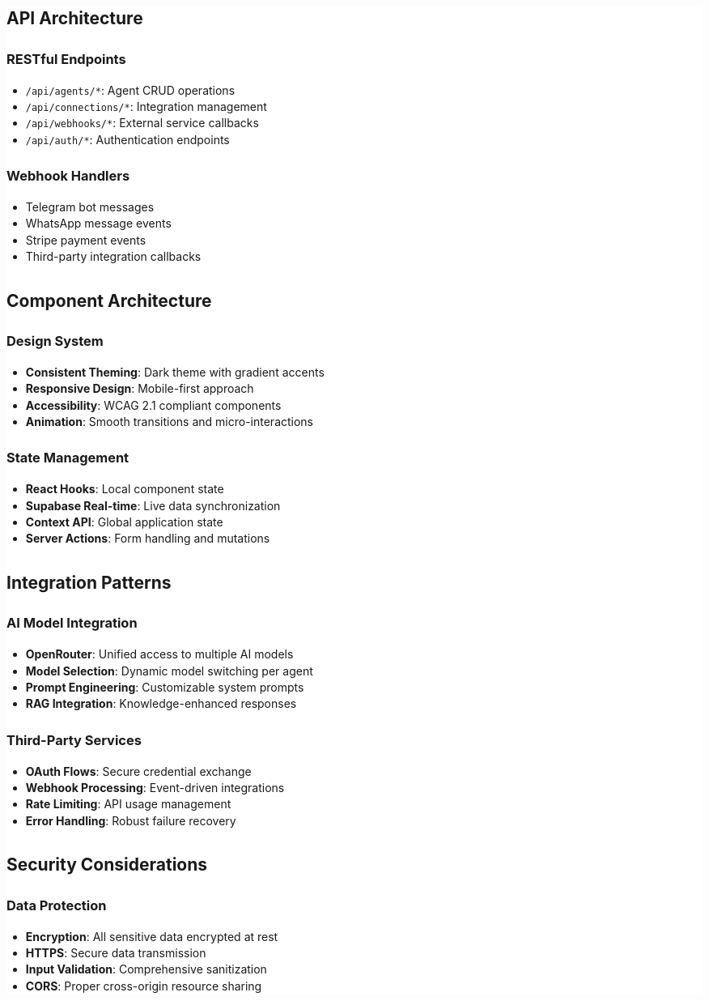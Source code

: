 ## API Architecture

### RESTful Endpoints
- `/api/agents/*`: Agent CRUD operations
- `/api/connections/*`: Integration management
- `/api/webhooks/*`: External service callbacks
- `/api/auth/*`: Authentication endpoints

### Webhook Handlers
- Telegram bot messages
- WhatsApp message events
- Stripe payment events
- Third-party integration callbacks

## Component Architecture

### Design System
- **Consistent Theming**: Dark theme with gradient accents
- **Responsive Design**: Mobile-first approach
- **Accessibility**: WCAG 2.1 compliant components
- **Animation**: Smooth transitions and micro-interactions

### State Management
- **React Hooks**: Local component state
- **Supabase Real-time**: Live data synchronization
- **Context API**: Global application state
- **Server Actions**: Form handling and mutations

## Integration Patterns

### AI Model Integration
- **OpenRouter**: Unified access to multiple AI models
- **Model Selection**: Dynamic model switching per agent
- **Prompt Engineering**: Customizable system prompts
- **RAG Integration**: Knowledge-enhanced responses

### Third-Party Services
- **OAuth Flows**: Secure credential exchange
- **Webhook Processing**: Event-driven integrations
- **Rate Limiting**: API usage management
- **Error Handling**: Robust failure recovery

## Security Considerations

### Data Protection
- **Encryption**: All sensitive data encrypted at rest
- **HTTPS**: Secure data transmission
- **Input Validation**: Comprehensive sanitization
- **CORS**: Proper cross-origin resource sharing
